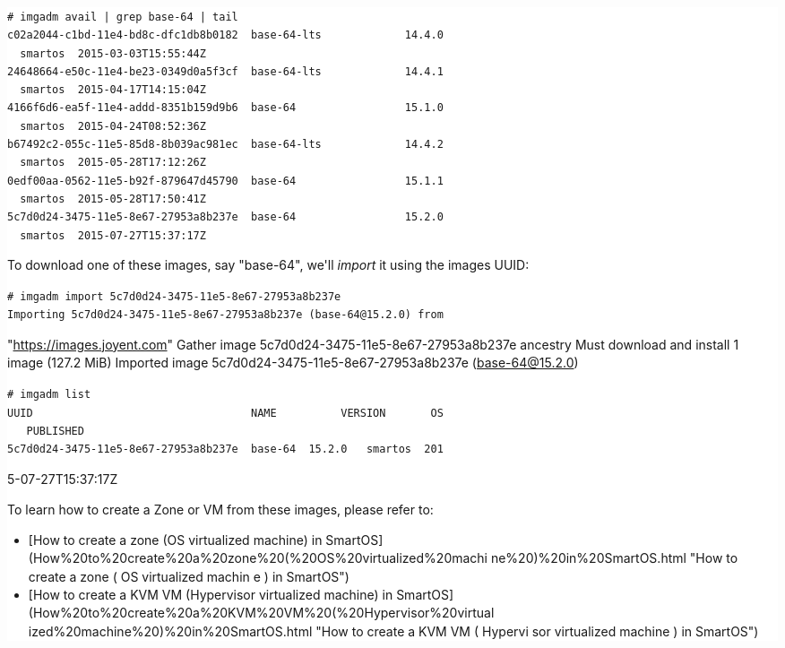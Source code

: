     # imgadm avail | grep base-64 | tail
    c02a2044-c1bd-11e4-bd8c-dfc1db8b0182  base-64-lts             14.4.0
      smartos  2015-03-03T15:55:44Z
    24648664-e50c-11e4-be23-0349d0a5f3cf  base-64-lts             14.4.1
      smartos  2015-04-17T14:15:04Z
    4166f6d6-ea5f-11e4-addd-8351b159d9b6  base-64                 15.1.0
      smartos  2015-04-24T08:52:36Z
    b67492c2-055c-11e5-85d8-8b039ac981ec  base-64-lts             14.4.2
      smartos  2015-05-28T17:12:26Z
    0edf00aa-0562-11e5-b92f-879647d45790  base-64                 15.1.1
      smartos  2015-05-28T17:50:41Z
    5c7d0d24-3475-11e5-8e67-27953a8b237e  base-64                 15.2.0
      smartos  2015-07-27T15:37:17Z

</div>

</div>

To download one of these images, say "base-64", we'll *import* it using
the images UUID:

<div class="preformatted panel" style="border-width: 1px;">

<div class="preformattedContent panelContent">

    # imgadm import 5c7d0d24-3475-11e5-8e67-27953a8b237e
    Importing 5c7d0d24-3475-11e5-8e67-27953a8b237e (base-64@15.2.0) from
 "https://images.joyent.com"
    Gather image 5c7d0d24-3475-11e5-8e67-27953a8b237e ancestry
    Must download and install 1 image (127.2 MiB)
    Imported image 5c7d0d24-3475-11e5-8e67-27953a8b237e (base-64@15.2.0)

    # imgadm list
    UUID                                  NAME          VERSION       OS
       PUBLISHED
    5c7d0d24-3475-11e5-8e67-27953a8b237e  base-64  15.2.0   smartos  201
5-07-27T15:37:17Z

</div>

</div>

To learn how to create a Zone or VM from these images, please refer to:

- [How to create a zone (OS virtualized machine) in
    SmartOS](How%20to%20create%20a%20zone%20(%20OS%20virtualized%20machi
ne%20)%20in%20SmartOS.html "How to create a zone ( OS virtualized machin
e ) in SmartOS")
- [How to create a KVM VM (Hypervisor virtualized machine) in
    SmartOS](How%20to%20create%20a%20KVM%20VM%20(%20Hypervisor%20virtual
ized%20machine%20)%20in%20SmartOS.html "How to create a KVM VM ( Hypervi
sor virtualized machine ) in SmartOS")
